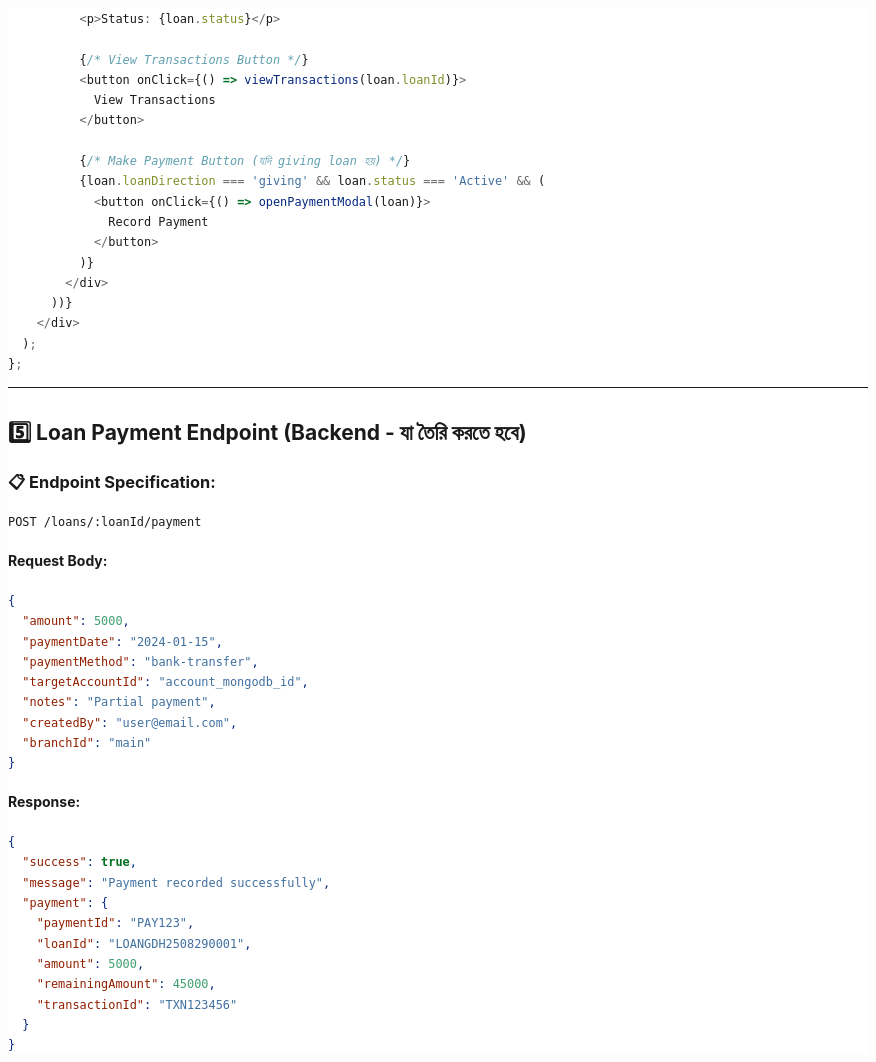 ```javascript
          <p>Status: {loan.status}</p>
          
          {/* View Transactions Button */}
          <button onClick={() => viewTransactions(loan.loanId)}>
            View Transactions
          </button>
          
          {/* Make Payment Button (যদি giving loan হয়) */}
          {loan.loanDirection === 'giving' && loan.status === 'Active' && (
            <button onClick={() => openPaymentModal(loan)}>
              Record Payment
            </button>
          )}
        </div>
      ))}
    </div>
  );
};
```

---

## 5️⃣ Loan Payment Endpoint (Backend - যা তৈরি করতে হবে)

### 📋 Endpoint Specification:

```
POST /loans/:loanId/payment
```

#### Request Body:
```json
{
  "amount": 5000,
  "paymentDate": "2024-01-15",
  "paymentMethod": "bank-transfer",
  "targetAccountId": "account_mongodb_id",
  "notes": "Partial payment",
  "createdBy": "user@email.com",
  "branchId": "main"
}
```

#### Response:
```json
{
  "success": true,
  "message": "Payment recorded successfully",
  "payment": {
    "paymentId": "PAY123",
    "loanId": "LOANGDH2508290001",
    "amount": 5000,
    "remainingAmount": 45000,
    "transactionId": "TXN123456"
  }
}
```
